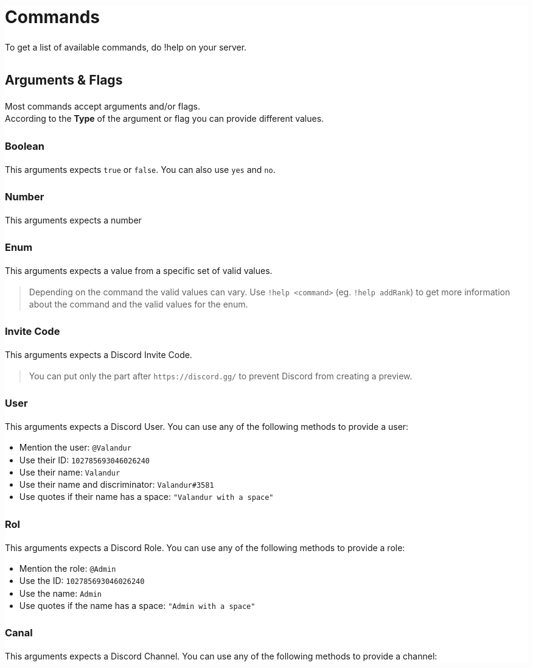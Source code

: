 # Commands

To get a list of available commands, do !help on your server.

## Arguments & Flags

Most commands accept arguments and/or flags.  
According to the **Type** of the argument or flag you can provide different values.

### Boolean

This arguments expects `true` or `false`. You can also use `yes` and `no`.

### Number

This arguments expects a number

### Enum

This arguments expects a value from a specific set of valid values.

> Depending on the command the valid values can vary. Use `!help <command>` (eg. `!help addRank`) to get more information about the command and the valid values for the enum.

### Invite Code

This arguments expects a Discord Invite Code.

> You can put only the part after `https://discord.gg/` to prevent Discord from creating a preview.

### User

This arguments expects a Discord User. You can use any of the following methods to provide a user:

- Mention the user: `@Valandur`
- Use their ID: `102785693046026240`
- Use their name: `Valandur`
- Use their name and discriminator: `Valandur#3581`
- Use quotes if their name has a space: `"Valandur with a space"`

### Rol

This arguments expects a Discord Role. You can use any of the following methods to provide a role:

- Mention the role: `@Admin`
- Use the ID: `102785693046026240`
- Use the name: `Admin`
- Use quotes if the name has a space: `"Admin with a space"`

### Canal

This arguments expects a Discord Channel. You can use any of the following methods to provide a channel:
